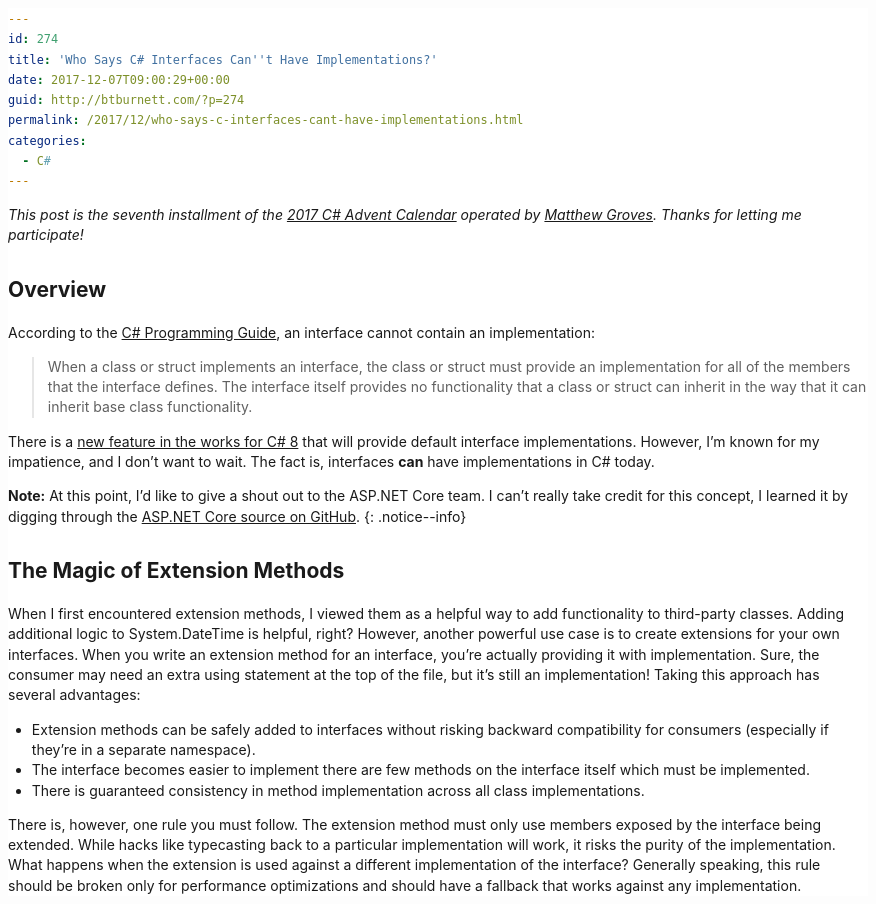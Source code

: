 ```yaml
---
id: 274
title: 'Who Says C# Interfaces Can''t Have Implementations?'
date: 2017-12-07T09:00:29+00:00
guid: http://btburnett.com/?p=274
permalink: /2017/12/who-says-c-interfaces-cant-have-implementations.html
categories:
  - C#
---
```

_This post is the seventh installment of the [2017 C# Advent Calendar](https://crosscuttingconcerns.com/The-First-C-Advent-Calendar) operated by [Matthew Groves](https://crosscuttingconcerns.com/). Thanks for letting me participate!_

## Overview

According to the [C# Programming Guide](https://docs.microsoft.com/en-us/dotnet/csharp/programming-guide/interfaces/), an interface cannot contain an implementation:

> When a class or struct implements an interface, the class or struct must provide an implementation for all of the members that the interface defines. The interface itself provides no functionality that a class or struct can inherit in the way that it can inherit base class functionality.

There is a [new feature in the works for C# 8](https://www.infoq.com/news/2017/04/Clr-Default-Methods) that will provide default interface implementations. However, I&#8217;m known for my impatience, and I don&#8217;t want to wait. The fact is, interfaces **can** have implementations in C# today.

**Note:** At this point, I&#8217;d like to give a shout out to the ASP.NET Core team. I can&#8217;t really take credit for this concept, I learned it by digging through the [ASP.NET Core source on GitHub](https://github.com/aspnet).
{: .notice--info}

## The Magic of Extension Methods

When I first encountered extension methods, I viewed them as a helpful way to add functionality to third-party classes. Adding additional logic to System.DateTime is helpful, right? However, another powerful use case is to create extensions for your own interfaces. When you write an extension method for an interface, you&#8217;re actually providing it with implementation. Sure, the consumer may need an extra using statement at the top of the file, but it&#8217;s still an implementation! Taking this approach has several advantages:

* Extension methods can be safely added to interfaces without risking backward compatibility for consumers (especially if they&#8217;re in a separate namespace).
* The interface becomes easier to implement there are few methods on the interface itself which must be implemented.
* There is guaranteed consistency in method implementation across all class implementations.

There is, however, one rule you must follow. The extension method must only use members exposed by the interface being extended. While hacks like typecasting back to a particular implementation will work, it risks the purity of the implementation. What happens when the extension is used against a different implementation of the interface? Generally speaking, this rule should be broken only for performance optimizations and should have a fallback that works against any implementation.
